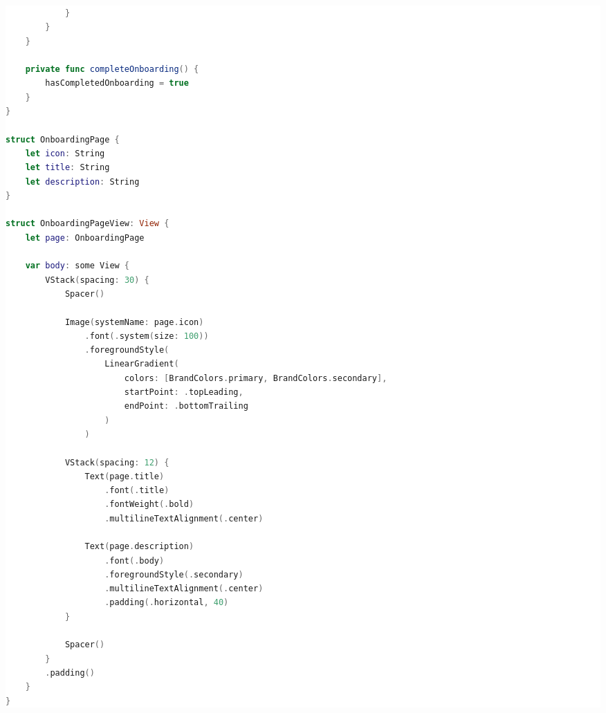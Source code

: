 ```swift
            }
        }
    }

    private func completeOnboarding() {
        hasCompletedOnboarding = true
    }
}

struct OnboardingPage {
    let icon: String
    let title: String
    let description: String
}

struct OnboardingPageView: View {
    let page: OnboardingPage

    var body: some View {
        VStack(spacing: 30) {
            Spacer()

            Image(systemName: page.icon)
                .font(.system(size: 100))
                .foregroundStyle(
                    LinearGradient(
                        colors: [BrandColors.primary, BrandColors.secondary],
                        startPoint: .topLeading,
                        endPoint: .bottomTrailing
                    )
                )

            VStack(spacing: 12) {
                Text(page.title)
                    .font(.title)
                    .fontWeight(.bold)
                    .multilineTextAlignment(.center)

                Text(page.description)
                    .font(.body)
                    .foregroundStyle(.secondary)
                    .multilineTextAlignment(.center)
                    .padding(.horizontal, 40)
            }

            Spacer()
        }
        .padding()
    }
}
```

